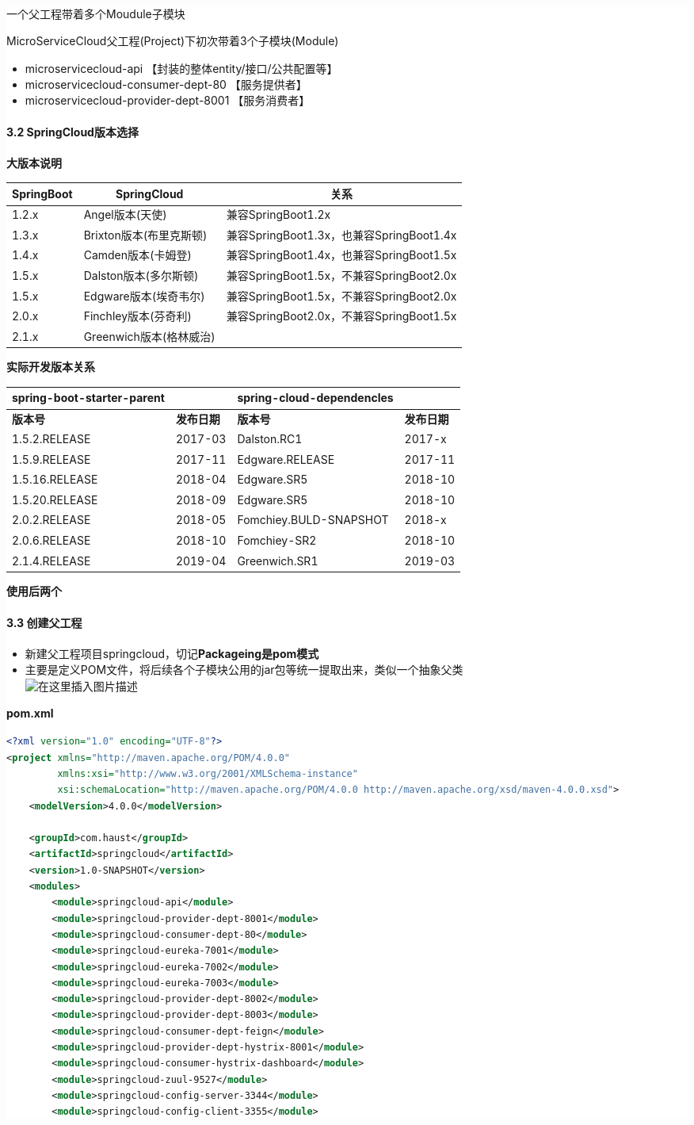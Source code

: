 一个父工程带着多个Moudule子模块

MicroServiceCloud父工程(Project)下初次带着3个子模块(Module)

*   microservicecloud-api 【封装的整体entity/接口/公共配置等】
*   microservicecloud-consumer-dept-80 【服务提供者】
*   microservicecloud-provider-dept-8001 【服务消费者】

#### 3.2 SpringCloud版本选择

**大版本说明**

<table><thead><tr><th>SpringBoot</th><th>SpringCloud</th><th>关系</th></tr></thead><tbody><tr><td>1.2.x</td><td>Angel版本(天使)</td><td>兼容SpringBoot1.2x</td></tr><tr><td>1.3.x</td><td>Brixton版本(布里克斯顿)</td><td>兼容SpringBoot1.3x，也兼容SpringBoot1.4x</td></tr><tr><td>1.4.x</td><td>Camden版本(卡姆登)</td><td>兼容SpringBoot1.4x，也兼容SpringBoot1.5x</td></tr><tr><td>1.5.x</td><td>Dalston版本(多尔斯顿)</td><td>兼容SpringBoot1.5x，不兼容SpringBoot2.0x</td></tr><tr><td>1.5.x</td><td>Edgware版本(埃奇韦尔)</td><td>兼容SpringBoot1.5x，不兼容SpringBoot2.0x</td></tr><tr><td>2.0.x</td><td>Finchley版本(芬奇利)</td><td>兼容SpringBoot2.0x，不兼容SpringBoot1.5x</td></tr><tr><td>2.1.x</td><td>Greenwich版本(格林威治)</td><td></td></tr></tbody></table>

**实际开发版本关系**

<table><thead><tr><th>spring-boot-starter-parent</th><th></th><th>spring-cloud-dependencles</th><th></th></tr></thead><tbody><tr><td><strong>版本号</strong></td><td><strong>发布日期</strong></td><td><strong>版本号</strong></td><td><strong>发布日期</strong></td></tr><tr><td>1.5.2.RELEASE</td><td>2017-03</td><td>Dalston.RC1</td><td>2017-x</td></tr><tr><td>1.5.9.RELEASE</td><td>2017-11</td><td>Edgware.RELEASE</td><td>2017-11</td></tr><tr><td>1.5.16.RELEASE</td><td>2018-04</td><td>Edgware.SR5</td><td>2018-10</td></tr><tr><td>1.5.20.RELEASE</td><td>2018-09</td><td>Edgware.SR5</td><td>2018-10</td></tr><tr><td>2.0.2.RELEASE</td><td>2018-05</td><td>Fomchiey.BULD-SNAPSHOT</td><td>2018-x</td></tr><tr><td>2.0.6.RELEASE</td><td>2018-10</td><td>Fomchiey-SR2</td><td>2018-10</td></tr><tr><td>2.1.4.RELEASE</td><td>2019-04</td><td>Greenwich.SR1</td><td>2019-03</td></tr></tbody></table>

**使用后两个**

#### 3.3 创建父工程

*   新建父工程项目springcloud，切记**Packageing是pom模式**
*   主要是定义POM文件，将后续各个子模块公用的jar包等统一提取出来，类似一个抽象父类  
    ![在这里插入图片描述](https://img-blog.csdnimg.cn/20200521130052880.png#pic_center)

**pom.xml**

```xml
<?xml version="1.0" encoding="UTF-8"?>
<project xmlns="http://maven.apache.org/POM/4.0.0"
         xmlns:xsi="http://www.w3.org/2001/XMLSchema-instance"
         xsi:schemaLocation="http://maven.apache.org/POM/4.0.0 http://maven.apache.org/xsd/maven-4.0.0.xsd">
    <modelVersion>4.0.0</modelVersion>

    <groupId>com.haust</groupId>
    <artifactId>springcloud</artifactId>
    <version>1.0-SNAPSHOT</version>
    <modules>
        <module>springcloud-api</module>
        <module>springcloud-provider-dept-8001</module>
        <module>springcloud-consumer-dept-80</module>
        <module>springcloud-eureka-7001</module>
        <module>springcloud-eureka-7002</module>
        <module>springcloud-eureka-7003</module>
        <module>springcloud-provider-dept-8002</module>
        <module>springcloud-provider-dept-8003</module>
        <module>springcloud-consumer-dept-feign</module>
        <module>springcloud-provider-dept-hystrix-8001</module>
        <module>springcloud-consumer-hystrix-dashboard</module>
        <module>springcloud-zuul-9527</module>
        <module>springcloud-config-server-3344</module>
        <module>springcloud-config-client-3355</module>
```